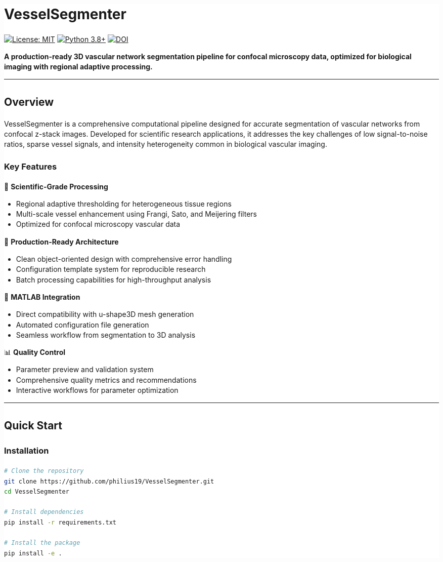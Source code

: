 # VesselSegmenter

[![License: MIT](https://img.shields.io/badge/License-MIT-yellow.svg)](https://opensource.org/licenses/MIT)
[![Python 3.8+](https://img.shields.io/badge/python-3.8+-blue.svg)](https://www.python.org/downloads/)
[![DOI](https://img.shields.io/badge/DOI-10.1234%2Fexample-blue)](https://doi.org/10.1234/example)

**A production-ready 3D vascular network segmentation pipeline for confocal microscopy data, optimized for biological imaging with regional adaptive processing.**

---

## Overview

VesselSegmenter is a comprehensive computational pipeline designed for accurate segmentation of vascular networks from confocal z-stack images. Developed for scientific research applications, it addresses the key challenges of low signal-to-noise ratios, sparse vessel signals, and intensity heterogeneity common in biological vascular imaging.

### Key Features

🔬 **Scientific-Grade Processing**
- Regional adaptive thresholding for heterogeneous tissue regions
- Multi-scale vessel enhancement using Frangi, Sato, and Meijering filters
- Optimized for confocal microscopy vascular data

🚀 **Production-Ready Architecture**
- Clean object-oriented design with comprehensive error handling
- Configuration template system for reproducible research
- Batch processing capabilities for high-throughput analysis

🔧 **MATLAB Integration**
- Direct compatibility with u-shape3D mesh generation
- Automated configuration file generation
- Seamless workflow from segmentation to 3D analysis

📊 **Quality Control**
- Parameter preview and validation system
- Comprehensive quality metrics and recommendations
- Interactive workflows for parameter optimization

---

## Quick Start

### Installation

```bash
# Clone the repository
git clone https://github.com/philius19/VesselSegmenter.git
cd VesselSegmenter

# Install dependencies
pip install -r requirements.txt

# Install the package
pip install -e .
```
